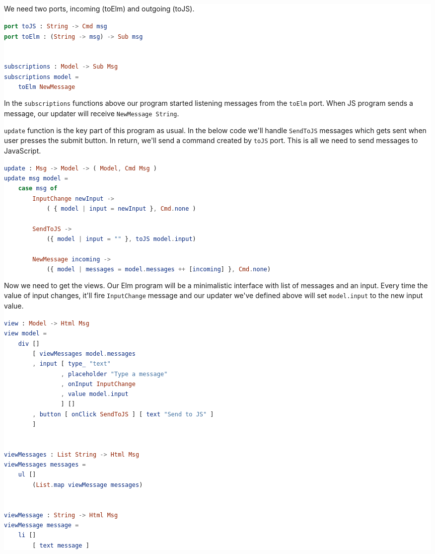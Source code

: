 We need two ports, incoming (toElm) and outgoing (toJS).

```elm
port toJS : String -> Cmd msg
port toElm : (String -> msg) -> Sub msg


subscriptions : Model -> Sub Msg
subscriptions model =
    toElm NewMessage
```

In the `subscriptions` functions above our program started listening messages from the `toElm` port.
When JS program sends a message, our updater will receive `NewMessage String`.

`update` function is the key part of this program as usual. In the below code we'll handle
`SendToJS` messages which gets sent when user presses the submit button. In return, we'll
send a command created by `toJS` port. This is all we need to send messages to JavaScript.

```elm
update : Msg -> Model -> ( Model, Cmd Msg )
update msg model =
    case msg of
        InputChange newInput ->
            ( { model | input = newInput }, Cmd.none )

        SendToJS ->
            ({ model | input = "" }, toJS model.input)

        NewMessage incoming ->
            ({ model | messages = model.messages ++ [incoming] }, Cmd.none)
```

Now we need to get the views. Our Elm program will be a minimalistic interface with list of messages
and an input. Every time the value of input changes, it'll fire `InputChange` message and our updater
we've defined above will set `model.input` to the new input value.

<div class="code-comp">

```elm
view : Model -> Html Msg
view model =
    div []
        [ viewMessages model.messages
        , input [ type_ "text"
                , placeholder "Type a message"
                , onInput InputChange
                , value model.input
                ] []
        , button [ onClick SendToJS ] [ text "Send to JS" ]
        ]


viewMessages : List String -> Html Msg
viewMessages messages =
    ul []
        (List.map viewMessage messages)


viewMessage : String -> Html Msg
viewMessage message =
    li []
        [ text message ]
```
